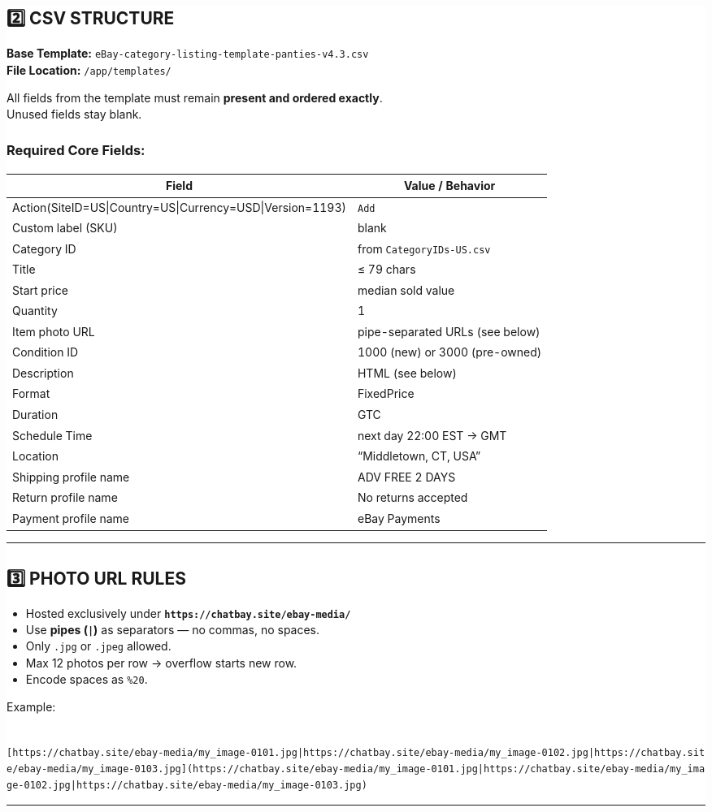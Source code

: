 ## 2️⃣ CSV STRUCTURE

**Base Template:** `eBay-category-listing-template-panties-v4.3.csv`  
**File Location:** `/app/templates/`  

All fields from the template must remain **present and ordered exactly**.  
Unused fields stay blank.  

### Required Core Fields:
| Field | Value / Behavior |
|-------|------------------|
| Action(SiteID=US\|Country=US\|Currency=USD\|Version=1193) | `Add` |
| Custom label (SKU) | blank |
| Category ID | from `CategoryIDs-US.csv` |
| Title | ≤ 79 chars |
| Start price | median sold value |
| Quantity | 1 |
| Item photo URL | pipe-separated URLs (see below) |
| Condition ID | 1000 (new) or 3000 (pre-owned) |
| Description | HTML (see below) |
| Format | FixedPrice |
| Duration | GTC |
| Schedule Time | next day 22:00 EST → GMT |
| Location | “Middletown, CT, USA” |
| Shipping profile name | ADV FREE 2 DAYS |
| Return profile name | No returns accepted |
| Payment profile name | eBay Payments |

---

## 3️⃣ PHOTO URL RULES

- Hosted exclusively under **`https://chatbay.site/ebay-media/`**  
- Use **pipes (`|`)** as separators — no commas, no spaces.  
- Only `.jpg` or `.jpeg` allowed.  
- Max 12 photos per row → overflow starts new row.  
- Encode spaces as `%20`.

Example:
```

[https://chatbay.site/ebay-media/my_image-0101.jpg|https://chatbay.site/ebay-media/my_image-0102.jpg|https://chatbay.site/ebay-media/my_image-0103.jpg](https://chatbay.site/ebay-media/my_image-0101.jpg|https://chatbay.site/ebay-media/my_image-0102.jpg|https://chatbay.site/ebay-media/my_image-0103.jpg)

````

---